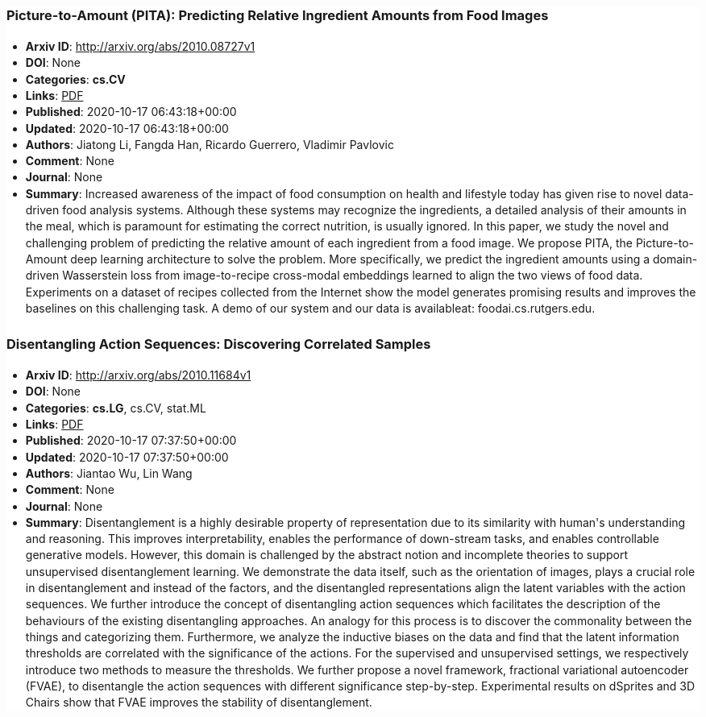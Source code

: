 

### Picture-to-Amount (PITA): Predicting Relative Ingredient Amounts from Food Images
- **Arxiv ID**: http://arxiv.org/abs/2010.08727v1
- **DOI**: None
- **Categories**: **cs.CV**
- **Links**: [PDF](http://arxiv.org/pdf/2010.08727v1)
- **Published**: 2020-10-17 06:43:18+00:00
- **Updated**: 2020-10-17 06:43:18+00:00
- **Authors**: Jiatong Li, Fangda Han, Ricardo Guerrero, Vladimir Pavlovic
- **Comment**: None
- **Journal**: None
- **Summary**: Increased awareness of the impact of food consumption on health and lifestyle today has given rise to novel data-driven food analysis systems. Although these systems may recognize the ingredients, a detailed analysis of their amounts in the meal, which is paramount for estimating the correct nutrition, is usually ignored. In this paper, we study the novel and challenging problem of predicting the relative amount of each ingredient from a food image. We propose PITA, the Picture-to-Amount deep learning architecture to solve the problem. More specifically, we predict the ingredient amounts using a domain-driven Wasserstein loss from image-to-recipe cross-modal embeddings learned to align the two views of food data. Experiments on a dataset of recipes collected from the Internet show the model generates promising results and improves the baselines on this challenging task. A demo of our system and our data is availableat: foodai.cs.rutgers.edu.



### Disentangling Action Sequences: Discovering Correlated Samples
- **Arxiv ID**: http://arxiv.org/abs/2010.11684v1
- **DOI**: None
- **Categories**: **cs.LG**, cs.CV, stat.ML
- **Links**: [PDF](http://arxiv.org/pdf/2010.11684v1)
- **Published**: 2020-10-17 07:37:50+00:00
- **Updated**: 2020-10-17 07:37:50+00:00
- **Authors**: Jiantao Wu, Lin Wang
- **Comment**: None
- **Journal**: None
- **Summary**: Disentanglement is a highly desirable property of representation due to its similarity with human's understanding and reasoning. This improves interpretability, enables the performance of down-stream tasks, and enables controllable generative models. However, this domain is challenged by the abstract notion and incomplete theories to support unsupervised disentanglement learning. We demonstrate the data itself, such as the orientation of images, plays a crucial role in disentanglement and instead of the factors, and the disentangled representations align the latent variables with the action sequences. We further introduce the concept of disentangling action sequences which facilitates the description of the behaviours of the existing disentangling approaches. An analogy for this process is to discover the commonality between the things and categorizing them. Furthermore, we analyze the inductive biases on the data and find that the latent information thresholds are correlated with the significance of the actions. For the supervised and unsupervised settings, we respectively introduce two methods to measure the thresholds. We further propose a novel framework, fractional variational autoencoder (FVAE), to disentangle the action sequences with different significance step-by-step. Experimental results on dSprites and 3D Chairs show that FVAE improves the stability of disentanglement.
